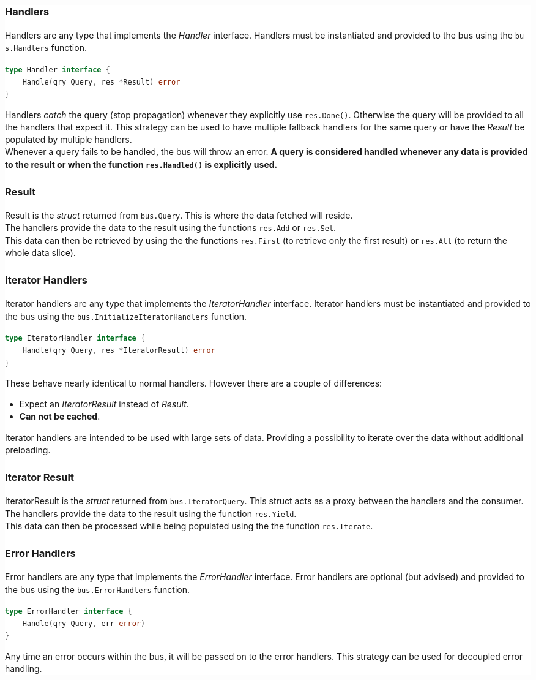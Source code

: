 ### Handlers
Handlers are any type that implements the _Handler_ interface. Handlers must be instantiated and provided to the bus using the ```bus.Handlers``` function.  
```go
type Handler interface {
    Handle(qry Query, res *Result) error
}
```
Handlers _catch_ the query (stop propagation) whenever they explicitly use ```res.Done()```. Otherwise the query will be provided to all the handlers that expect it. This strategy can be used to have multiple fallback handlers for the same query or have the _Result_ be populated by multiple handlers.  
Whenever a query fails to be handled, the bus will throw an error. **A query is considered handled whenever any data is provided to the result or when the function ```res.Handled()``` is explicitly used.**

### Result
Result is the _struct_ returned from ```bus.Query```. This is where the data fetched will reside.  
The handlers provide the data to the result using the functions ```res.Add``` or ```res.Set```.  
This data can then be retrieved by using the the functions ```res.First``` (to retrieve only the first result) or ```res.All``` (to return the whole data slice).  

### Iterator Handlers
Iterator handlers are any type that implements the _IteratorHandler_ interface. Iterator handlers must be instantiated and provided to the bus using the ```bus.InitializeIteratorHandlers``` function.  
```go
type IteratorHandler interface {
    Handle(qry Query, res *IteratorResult) error
}
```
These behave nearly identical to normal handlers. However there are a couple of differences:  
 - Expect an _IteratorResult_ instead of _Result_.
 - **Can not be cached**.
 
Iterator handlers are intended to be used with large sets of data. Providing a possibility to iterate over the data without additional preloading.  

### Iterator Result
IteratorResult is the _struct_ returned from ```bus.IteratorQuery```. This struct acts as a proxy between the handlers and the consumer.  
The handlers provide the data to the result using the function ```res.Yield```.  
This data can then be processed while being populated using the the function ```res.Iterate```.  

### Error Handlers
Error handlers are any type that implements the _ErrorHandler_ interface. Error handlers are optional (but advised) and provided to the bus using the ```bus.ErrorHandlers``` function.  
```go
type ErrorHandler interface {
    Handle(qry Query, err error)
}
```
Any time an error occurs within the bus, it will be passed on to the error handlers. This strategy can be used for decoupled error handling.
